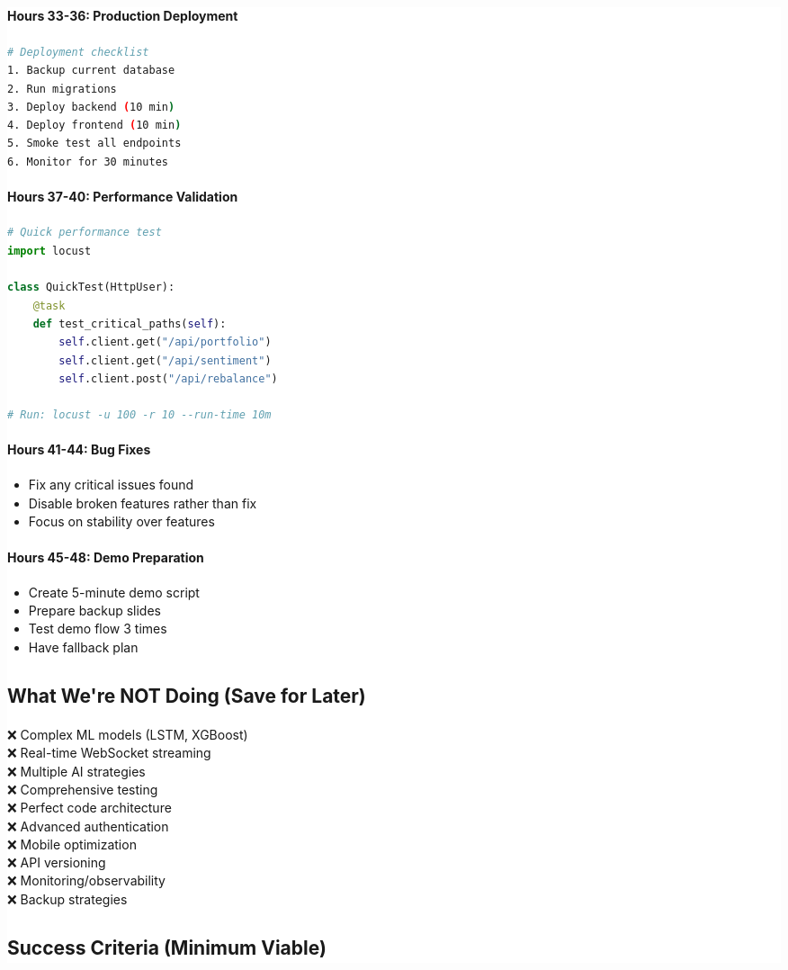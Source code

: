 #### Hours 33-36: Production Deployment
```bash
# Deployment checklist
1. Backup current database
2. Run migrations
3. Deploy backend (10 min)
4. Deploy frontend (10 min)
5. Smoke test all endpoints
6. Monitor for 30 minutes
```

#### Hours 37-40: Performance Validation
```python
# Quick performance test
import locust

class QuickTest(HttpUser):
    @task
    def test_critical_paths(self):
        self.client.get("/api/portfolio")
        self.client.get("/api/sentiment")
        self.client.post("/api/rebalance")

# Run: locust -u 100 -r 10 --run-time 10m
```

#### Hours 41-44: Bug Fixes
- Fix any critical issues found
- Disable broken features rather than fix
- Focus on stability over features

#### Hours 45-48: Demo Preparation
- Create 5-minute demo script
- Prepare backup slides
- Test demo flow 3 times
- Have fallback plan

## What We're NOT Doing (Save for Later)

❌ Complex ML models (LSTM, XGBoost)  
❌ Real-time WebSocket streaming  
❌ Multiple AI strategies  
❌ Comprehensive testing  
❌ Perfect code architecture  
❌ Advanced authentication  
❌ Mobile optimization  
❌ API versioning  
❌ Monitoring/observability  
❌ Backup strategies  

## Success Criteria (Minimum Viable)
